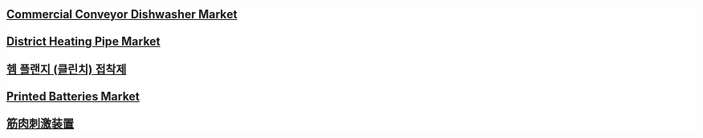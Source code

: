 <p><strong><p><a href="https://medium.com/@paulmcglynn6456/global-commercial-conveyor-dishwasher-market-focus-on-application-end-use-industry-type-dabc9c4415a5">Commercial Conveyor Dishwasher Market</a></p><p><a href="https://www.linkedin.com/pulse/district-heating-pipe-market-size-segmentation-trends-growth-25t0e?trackingId=Hbj6kmpXQUm%2FBRG1Ikq8xw%3D%3D">District Heating Pipe Market</a></p><p><a href="https://github.com/shampaakter36/Market-Research-Report-List-2/blob/main/167217788223.md">헴 플랜지 (클린치) 접착제</a></p><p><a href="https://www.linkedin.com/pulse/deep-dive-printed-batteries-market-itstrends-segmentation-smyze?trackingId=vE0p9jwrSjiAuP3XmbNpRQ%3D%3D">Printed Batteries Market</a></p><p><a href="https://github.com/roulaayoub-saad/Market-Research-Report-List-3/blob/main/915778270798.md">筋肉刺激装置</a></p></strong></p>